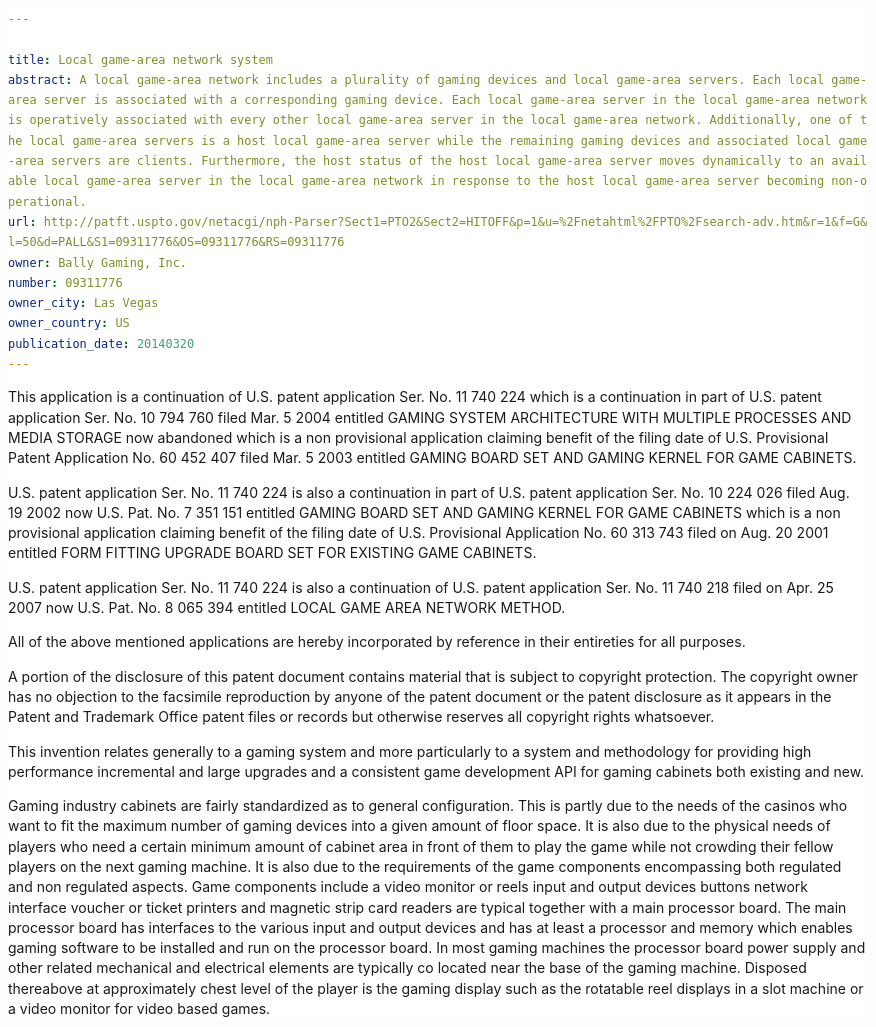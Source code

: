 ```yaml
---

title: Local game-area network system
abstract: A local game-area network includes a plurality of gaming devices and local game-area servers. Each local game-area server is associated with a corresponding gaming device. Each local game-area server in the local game-area network is operatively associated with every other local game-area server in the local game-area network. Additionally, one of the local game-area servers is a host local game-area server while the remaining gaming devices and associated local game-area servers are clients. Furthermore, the host status of the host local game-area server moves dynamically to an available local game-area server in the local game-area network in response to the host local game-area server becoming non-operational.
url: http://patft.uspto.gov/netacgi/nph-Parser?Sect1=PTO2&Sect2=HITOFF&p=1&u=%2Fnetahtml%2FPTO%2Fsearch-adv.htm&r=1&f=G&l=50&d=PALL&S1=09311776&OS=09311776&RS=09311776
owner: Bally Gaming, Inc.
number: 09311776
owner_city: Las Vegas
owner_country: US
publication_date: 20140320
---
```

This application is a continuation of U.S. patent application Ser. No. 11 740 224 which is a continuation in part of U.S. patent application Ser. No. 10 794 760 filed Mar. 5 2004 entitled GAMING SYSTEM ARCHITECTURE WITH MULTIPLE PROCESSES AND MEDIA STORAGE now abandoned which is a non provisional application claiming benefit of the filing date of U.S. Provisional Patent Application No. 60 452 407 filed Mar. 5 2003 entitled GAMING BOARD SET AND GAMING KERNEL FOR GAME CABINETS.

U.S. patent application Ser. No. 11 740 224 is also a continuation in part of U.S. patent application Ser. No. 10 224 026 filed Aug. 19 2002 now U.S. Pat. No. 7 351 151 entitled GAMING BOARD SET AND GAMING KERNEL FOR GAME CABINETS which is a non provisional application claiming benefit of the filing date of U.S. Provisional Application No. 60 313 743 filed on Aug. 20 2001 entitled FORM FITTING UPGRADE BOARD SET FOR EXISTING GAME CABINETS.

U.S. patent application Ser. No. 11 740 224 is also a continuation of U.S. patent application Ser. No. 11 740 218 filed on Apr. 25 2007 now U.S. Pat. No. 8 065 394 entitled LOCAL GAME AREA NETWORK METHOD.

All of the above mentioned applications are hereby incorporated by reference in their entireties for all purposes.

A portion of the disclosure of this patent document contains material that is subject to copyright protection. The copyright owner has no objection to the facsimile reproduction by anyone of the patent document or the patent disclosure as it appears in the Patent and Trademark Office patent files or records but otherwise reserves all copyright rights whatsoever.

This invention relates generally to a gaming system and more particularly to a system and methodology for providing high performance incremental and large upgrades and a consistent game development API for gaming cabinets both existing and new.

Gaming industry cabinets are fairly standardized as to general configuration. This is partly due to the needs of the casinos who want to fit the maximum number of gaming devices into a given amount of floor space. It is also due to the physical needs of players who need a certain minimum amount of cabinet area in front of them to play the game while not crowding their fellow players on the next gaming machine. It is also due to the requirements of the game components encompassing both regulated and non regulated aspects. Game components include a video monitor or reels input and output devices buttons network interface voucher or ticket printers and magnetic strip card readers are typical together with a main processor board. The main processor board has interfaces to the various input and output devices and has at least a processor and memory which enables gaming software to be installed and run on the processor board. In most gaming machines the processor board power supply and other related mechanical and electrical elements are typically co located near the base of the gaming machine. Disposed thereabove at approximately chest level of the player is the gaming display such as the rotatable reel displays in a slot machine or a video monitor for video based games.
